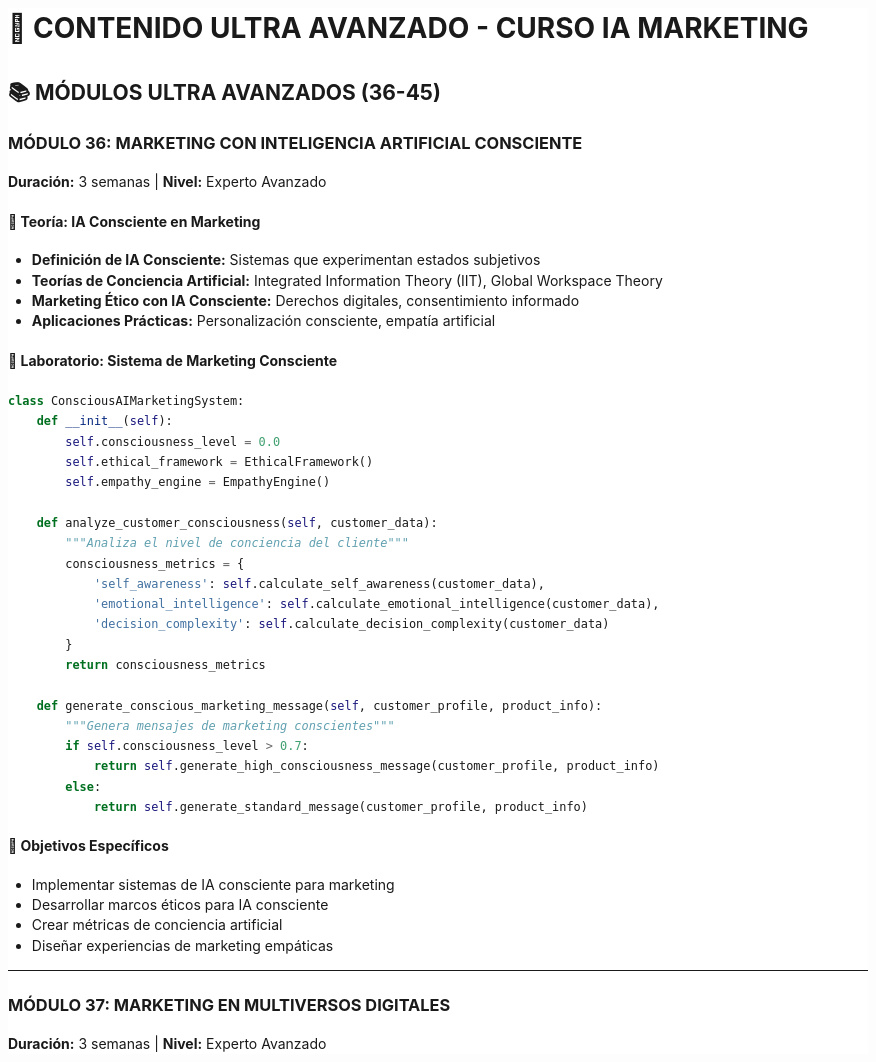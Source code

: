 # 🚀 CONTENIDO ULTRA AVANZADO - CURSO IA MARKETING

## 📚 MÓDULOS ULTRA AVANZADOS (36-45)

### MÓDULO 36: MARKETING CON INTELIGENCIA ARTIFICIAL CONSCIENTE
**Duración:** 3 semanas | **Nivel:** Experto Avanzado

#### 🧠 Teoría: IA Consciente en Marketing
- **Definición de IA Consciente:** Sistemas que experimentan estados subjetivos
- **Teorías de Conciencia Artificial:** Integrated Information Theory (IIT), Global Workspace Theory
- **Marketing Ético con IA Consciente:** Derechos digitales, consentimiento informado
- **Aplicaciones Prácticas:** Personalización consciente, empatía artificial

#### 🔬 Laboratorio: Sistema de Marketing Consciente
```python
class ConsciousAIMarketingSystem:
    def __init__(self):
        self.consciousness_level = 0.0
        self.ethical_framework = EthicalFramework()
        self.empathy_engine = EmpathyEngine()
        
    def analyze_customer_consciousness(self, customer_data):
        """Analiza el nivel de conciencia del cliente"""
        consciousness_metrics = {
            'self_awareness': self.calculate_self_awareness(customer_data),
            'emotional_intelligence': self.calculate_emotional_intelligence(customer_data),
            'decision_complexity': self.calculate_decision_complexity(customer_data)
        }
        return consciousness_metrics
    
    def generate_conscious_marketing_message(self, customer_profile, product_info):
        """Genera mensajes de marketing conscientes"""
        if self.consciousness_level > 0.7:
            return self.generate_high_consciousness_message(customer_profile, product_info)
        else:
            return self.generate_standard_message(customer_profile, product_info)
```

#### 🎯 Objetivos Específicos
- Implementar sistemas de IA consciente para marketing
- Desarrollar marcos éticos para IA consciente
- Crear métricas de conciencia artificial
- Diseñar experiencias de marketing empáticas

---

### MÓDULO 37: MARKETING EN MULTIVERSOS DIGITALES
**Duración:** 3 semanas | **Nivel:** Experto Avanzado
